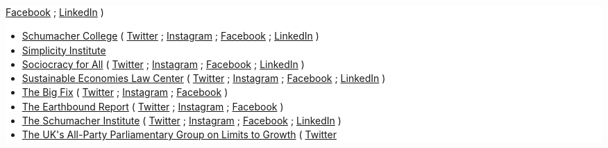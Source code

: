 [Facebook]()
;
[LinkedIn]()
)
* [Schumacher College]()
(
[Twitter]()
;
[Instagram]()
;
[Facebook]()
;
[LinkedIn]()
)
* [Simplicity Institute]()
* [Sociocracy for All]()
(
[Twitter]()
;
[Instagram]()
;
[Facebook]()
;
[LinkedIn]()
)
* [Sustainable Economies Law Center]()
(
[Twitter]()
;
[Instagram]()
;
[Facebook]()
;
[LinkedIn]()
)
* [The Big Fix]()
(
[Twitter]()
;
[Instagram]()
;
[Facebook]()
)
* [The Earthbound Report]()
(
[Twitter]()
;
[Instagram]()
;
[Facebook]()
)
* [The Schumacher Institute]()
(
[Twitter]()
;
[Instagram]()
;
[Facebook]()
;
[LinkedIn]()
)
* [The UK's All-Party Parliamentary Group on Limits to Growth]()
(
[Twitter]()